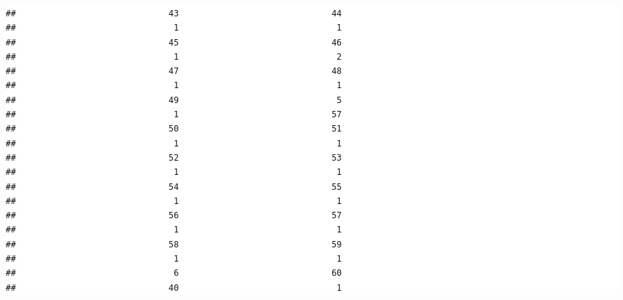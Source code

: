     ##                              43                              44 
    ##                               1                               1 
    ##                              45                              46 
    ##                               1                               2 
    ##                              47                              48 
    ##                               1                               1 
    ##                              49                               5 
    ##                               1                              57 
    ##                              50                              51 
    ##                               1                               1 
    ##                              52                              53 
    ##                               1                               1 
    ##                              54                              55 
    ##                               1                               1 
    ##                              56                              57 
    ##                               1                               1 
    ##                              58                              59 
    ##                               1                               1 
    ##                               6                              60 
    ##                              40                               1 
